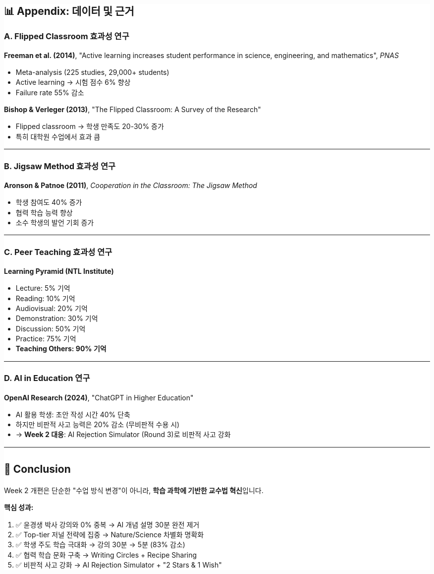 
## 📊 Appendix: 데이터 및 근거

### A. Flipped Classroom 효과성 연구

**Freeman et al. (2014)**, "Active learning increases student performance in science, engineering, and mathematics", *PNAS*
- Meta-analysis (225 studies, 29,000+ students)
- Active learning → 시험 점수 6% 향상
- Failure rate 55% 감소

**Bishop & Verleger (2013)**, "The Flipped Classroom: A Survey of the Research"
- Flipped classroom → 학생 만족도 20-30% 증가
- 특히 대학원 수업에서 효과 큼

---

### B. Jigsaw Method 효과성 연구

**Aronson & Patnoe (2011)**, *Cooperation in the Classroom: The Jigsaw Method*
- 학생 참여도 40% 증가
- 협력 학습 능력 향상
- 소수 학생의 발언 기회 증가

---

### C. Peer Teaching 효과성 연구

**Learning Pyramid (NTL Institute)**
- Lecture: 5% 기억
- Reading: 10% 기억
- Audiovisual: 20% 기억
- Demonstration: 30% 기억
- Discussion: 50% 기억
- Practice: 75% 기억
- **Teaching Others: 90% 기억**

---

### D. AI in Education 연구

**OpenAI Research (2024)**, "ChatGPT in Higher Education"
- AI 활용 학생: 초안 작성 시간 40% 단축
- 하지만 비판적 사고 능력은 20% 감소 (무비판적 수용 시)
- → **Week 2 대응**: AI Rejection Simulator (Round 3)로 비판적 사고 강화

---

## 🏁 Conclusion

Week 2 개편은 단순한 "수업 방식 변경"이 아니라, **학습 과학에 기반한 교수법 혁신**입니다.

**핵심 성과:**
1. ✅ 윤경생 박사 강의와 0% 중복 → AI 개념 설명 30분 완전 제거
2. ✅ Top-tier 저널 전략에 집중 → Nature/Science 차별화 명확화
3. ✅ 학생 주도 학습 극대화 → 강의 30분 → 5분 (83% 감소)
4. ✅ 협력 학습 문화 구축 → Writing Circles + Recipe Sharing
5. ✅ 비판적 사고 강화 → AI Rejection Simulator + "2 Stars & 1 Wish"

